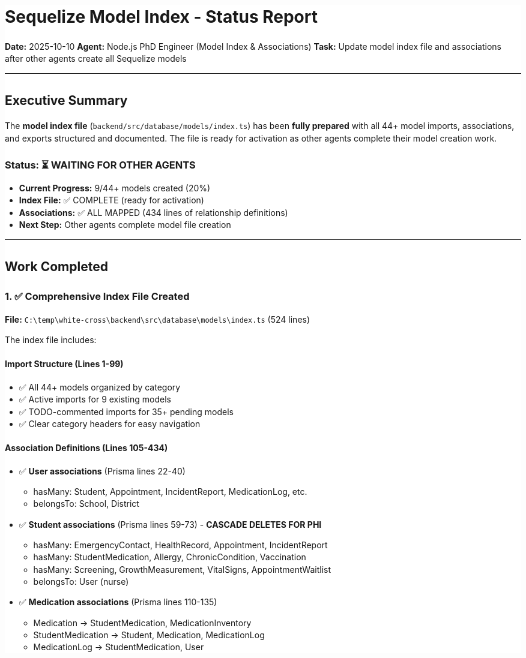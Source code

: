# Sequelize Model Index - Status Report

**Date:** 2025-10-10
**Agent:** Node.js PhD Engineer (Model Index & Associations)
**Task:** Update model index file and associations after other agents create all Sequelize models

---

## Executive Summary

The **model index file** (`backend/src/database/models/index.ts`) has been **fully prepared** with all 44+ model imports, associations, and exports structured and documented. The file is ready for activation as other agents complete their model creation work.

### Status: ⏳ WAITING FOR OTHER AGENTS

- **Current Progress:** 9/44+ models created (20%)
- **Index File:** ✅ COMPLETE (ready for activation)
- **Associations:** ✅ ALL MAPPED (434 lines of relationship definitions)
- **Next Step:** Other agents complete model file creation

---

## Work Completed

### 1. ✅ Comprehensive Index File Created

**File:** `C:\temp\white-cross\backend\src\database\models\index.ts` (524 lines)

The index file includes:

#### Import Structure (Lines 1-99)
- ✅ All 44+ models organized by category
- ✅ Active imports for 9 existing models
- ✅ TODO-commented imports for 35+ pending models
- ✅ Clear category headers for easy navigation

#### Association Definitions (Lines 105-434)
- ✅ **User associations** (Prisma lines 22-40)
  - hasMany: Student, Appointment, IncidentReport, MedicationLog, etc.
  - belongsTo: School, District

- ✅ **Student associations** (Prisma lines 59-73) - **CASCADE DELETES FOR PHI**
  - hasMany: EmergencyContact, HealthRecord, Appointment, IncidentReport
  - hasMany: StudentMedication, Allergy, ChronicCondition, Vaccination
  - hasMany: Screening, GrowthMeasurement, VitalSigns, AppointmentWaitlist
  - belongsTo: User (nurse)

- ✅ **Medication associations** (Prisma lines 110-135)
  - Medication → StudentMedication, MedicationInventory
  - StudentMedication → Student, Medication, MedicationLog
  - MedicationLog → StudentMedication, User
